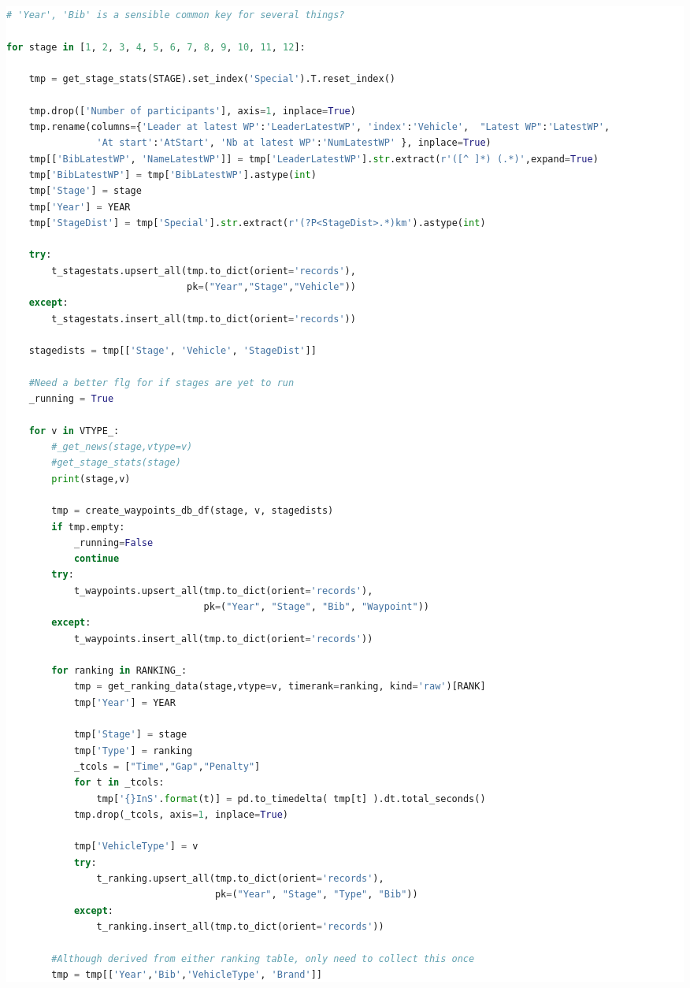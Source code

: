```python
# 'Year', 'Bib' is a sensible common key for several things?

for stage in [1, 2, 3, 4, 5, 6, 7, 8, 9, 10, 11, 12]:
    
    tmp = get_stage_stats(STAGE).set_index('Special').T.reset_index()

    tmp.drop(['Number of participants'], axis=1, inplace=True)
    tmp.rename(columns={'Leader at latest WP':'LeaderLatestWP', 'index':'Vehicle',  "Latest WP":'LatestWP',
                'At start':'AtStart', 'Nb at latest WP':'NumLatestWP' }, inplace=True)
    tmp[['BibLatestWP', 'NameLatestWP']] = tmp['LeaderLatestWP'].str.extract(r'([^ ]*) (.*)',expand=True)
    tmp['BibLatestWP'] = tmp['BibLatestWP'].astype(int)
    tmp['Stage'] = stage
    tmp['Year'] = YEAR
    tmp['StageDist'] = tmp['Special'].str.extract(r'(?P<StageDist>.*)km').astype(int)
    
    try:
        t_stagestats.upsert_all(tmp.to_dict(orient='records'),
                                pk=("Year","Stage","Vehicle"))
    except:
        t_stagestats.insert_all(tmp.to_dict(orient='records'))

    stagedists = tmp[['Stage', 'Vehicle', 'StageDist']]
    
    #Need a better flg for if stages are yet to run
    _running = True
    
    for v in VTYPE_:
        #_get_news(stage,vtype=v)
        #get_stage_stats(stage)
        print(stage,v)
        
        tmp = create_waypoints_db_df(stage, v, stagedists)
        if tmp.empty:
            _running=False
            continue
        try:
            t_waypoints.upsert_all(tmp.to_dict(orient='records'),
                                   pk=("Year", "Stage", "Bib", "Waypoint"))
        except:
            t_waypoints.insert_all(tmp.to_dict(orient='records'))
            
        for ranking in RANKING_:  
            tmp = get_ranking_data(stage,vtype=v, timerank=ranking, kind='raw')[RANK]
            tmp['Year'] = YEAR
            
            tmp['Stage'] = stage
            tmp['Type'] = ranking
            _tcols = ["Time","Gap","Penalty"]
            for t in _tcols:
                tmp['{}InS'.format(t)] = pd.to_timedelta( tmp[t] ).dt.total_seconds()
            tmp.drop(_tcols, axis=1, inplace=True)
            
            tmp['VehicleType'] = v
            try:
                t_ranking.upsert_all(tmp.to_dict(orient='records'),
                                     pk=("Year", "Stage", "Type", "Bib"))
            except:
                t_ranking.insert_all(tmp.to_dict(orient='records'))
        
        #Although derived from either ranking table, only need to collect this once
        tmp = tmp[['Year','Bib','VehicleType', 'Brand']]
```